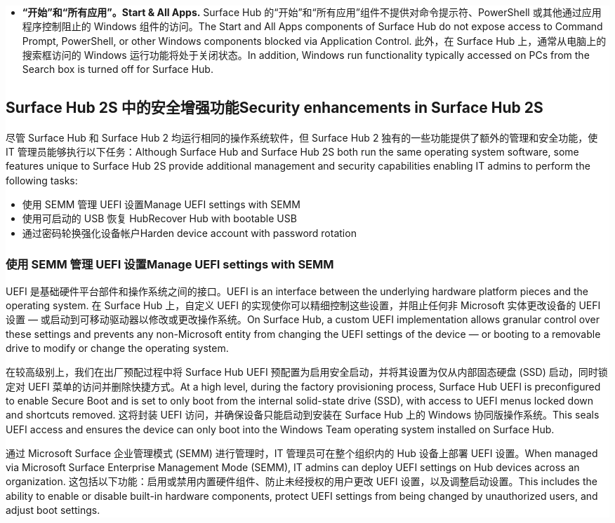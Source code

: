 - **<span data-ttu-id="caa5d-166">“开始”和“所有应用”。</span><span class="sxs-lookup"><span data-stu-id="caa5d-166">Start & All Apps.</span></span>** <span data-ttu-id="caa5d-167">Surface Hub 的“开始”和“所有应用”组件不提供对命令提示符、PowerShell 或其他通过应用程序控制阻止的 Windows 组件的访问。</span><span class="sxs-lookup"><span data-stu-id="caa5d-167">The Start and All Apps components of Surface Hub do not expose access to Command Prompt, PowerShell, or other Windows components blocked via Application Control.</span></span> <span data-ttu-id="caa5d-168">此外，在 Surface Hub 上，通常从电脑上的搜索框访问的 Windows 运行功能将处于关闭状态。</span><span class="sxs-lookup"><span data-stu-id="caa5d-168">In addition, Windows run functionality typically accessed on PCs from the Search box is turned off for Surface Hub.</span></span>

## <span data-ttu-id="caa5d-169">Surface Hub 2S 中的安全增强功能</span><span class="sxs-lookup"><span data-stu-id="caa5d-169">Security enhancements in Surface Hub 2S</span></span>

<span data-ttu-id="caa5d-170">尽管 Surface Hub 和 Surface Hub 2 均运行相同的操作系统软件，但 Surface Hub 2 独有的一些功能提供了额外的管理和安全功能，使 IT 管理员能够执行以下任务：</span><span class="sxs-lookup"><span data-stu-id="caa5d-170">Although Surface Hub and Surface Hub 2S both run the same operating system software, some features unique to Surface Hub 2S provide additional management and security capabilities enabling IT admins to perform the following tasks:</span></span>

- <span data-ttu-id="caa5d-171">使用 SEMM 管理 UEFI 设置</span><span class="sxs-lookup"><span data-stu-id="caa5d-171">Manage UEFI settings with SEMM</span></span>
- <span data-ttu-id="caa5d-172">使用可启动的 USB 恢复 Hub</span><span class="sxs-lookup"><span data-stu-id="caa5d-172">Recover Hub with bootable USB</span></span>
- <span data-ttu-id="caa5d-173">通过密码轮换强化设备帐户</span><span class="sxs-lookup"><span data-stu-id="caa5d-173">Harden device account with password rotation</span></span>

### <span data-ttu-id="caa5d-174">使用 SEMM 管理 UEFI 设置</span><span class="sxs-lookup"><span data-stu-id="caa5d-174">Manage UEFI settings with SEMM</span></span>

<span data-ttu-id="caa5d-175">UEFI 是基础硬件平台部件和操作系统之间的接口。</span><span class="sxs-lookup"><span data-stu-id="caa5d-175">UEFI is an interface between the underlying hardware platform pieces and the operating system.</span></span> <span data-ttu-id="caa5d-176">在 Surface Hub 上，自定义 UEFI 的实现使你可以精细控制这些设置，并阻止任何非 Microsoft 实体更改设备的 UEFI 设置 — 或启动到可移动驱动器以修改或更改操作系统。</span><span class="sxs-lookup"><span data-stu-id="caa5d-176">On Surface Hub, a custom UEFI implementation allows granular control over these settings and prevents any non-Microsoft entity from changing the UEFI settings of the device — or booting to a removable drive to modify or change the operating system.</span></span>

<span data-ttu-id="caa5d-177">在较高级别上，我们在出厂预配过程中将 Surface Hub UEFI 预配置为启用安全启动，并将其设置为仅从内部固态硬盘 (SSD) 启动，同时锁定对 UEFI 菜单的访问并删除快捷方式。</span><span class="sxs-lookup"><span data-stu-id="caa5d-177">At a high level, during the factory provisioning process, Surface Hub UEFI is preconfigured to enable Secure Boot and is set to only boot from the internal solid-state drive (SSD), with access to UEFI menus locked down and shortcuts removed.</span></span> <span data-ttu-id="caa5d-178">这将封装 UEFI 访问，并确保设备只能启动到安装在 Surface Hub 上的 Windows 协同版操作系统。</span><span class="sxs-lookup"><span data-stu-id="caa5d-178">This seals UEFI access and ensures the device can only boot into the Windows Team operating system installed on Surface Hub.</span></span>

<span data-ttu-id="caa5d-179">通过 Microsoft Surface 企业管理模式 (SEMM) 进行管理时，IT 管理员可在整个组织内的 Hub 设备上部署 UEFI 设置。</span><span class="sxs-lookup"><span data-stu-id="caa5d-179">When managed via Microsoft Surface Enterprise Management Mode (SEMM), IT admins can deploy UEFI settings on Hub devices across an organization.</span></span> <span data-ttu-id="caa5d-180">这包括以下功能：启用或禁用内置硬件组件、防止未经授权的用户更改 UEFI 设置，以及调整启动设置。</span><span class="sxs-lookup"><span data-stu-id="caa5d-180">This includes the ability to enable or disable built-in hardware components, protect UEFI settings from being changed by unauthorized users, and adjust boot settings.</span></span>
